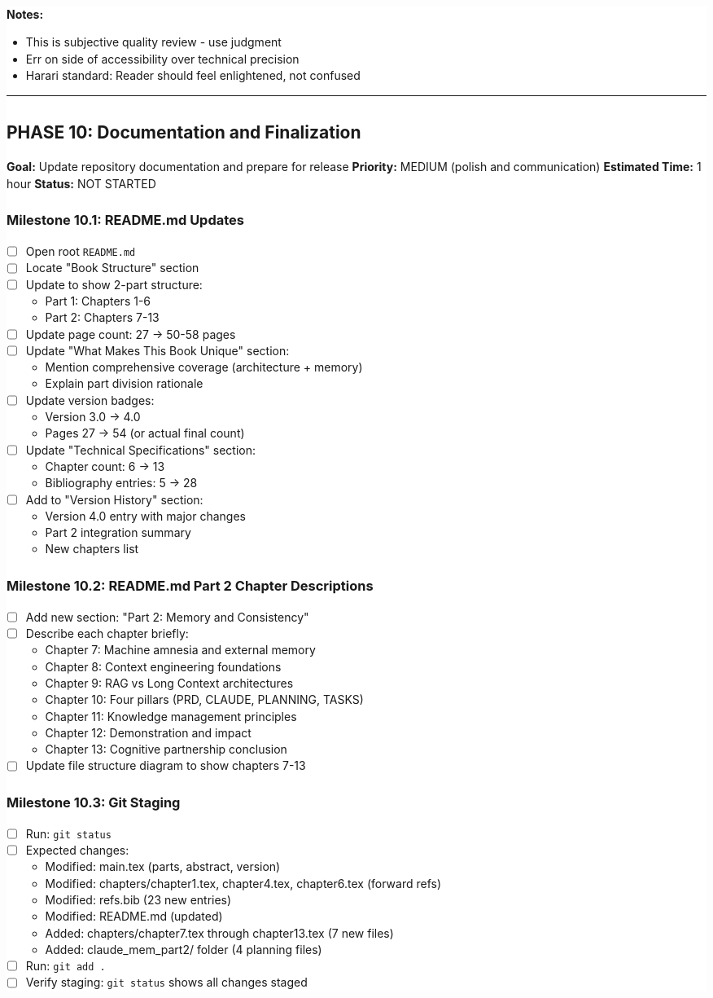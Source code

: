 **Notes:**
- This is subjective quality review - use judgment
- Err on side of accessibility over technical precision
- Harari standard: Reader should feel enlightened, not confused

---

## PHASE 10: Documentation and Finalization
**Goal:** Update repository documentation and prepare for release
**Priority:** MEDIUM (polish and communication)
**Estimated Time:** 1 hour
**Status:** NOT STARTED

### Milestone 10.1: README.md Updates
- [ ] Open root `README.md`
- [ ] Locate "Book Structure" section
- [ ] Update to show 2-part structure:
  - Part 1: Chapters 1-6
  - Part 2: Chapters 7-13
- [ ] Update page count: 27 → 50-58 pages
- [ ] Update "What Makes This Book Unique" section:
  - Mention comprehensive coverage (architecture + memory)
  - Explain part division rationale
- [ ] Update version badges:
  - Version 3.0 → 4.0
  - Pages 27 → 54 (or actual final count)
- [ ] Update "Technical Specifications" section:
  - Chapter count: 6 → 13
  - Bibliography entries: 5 → 28
- [ ] Add to "Version History" section:
  - Version 4.0 entry with major changes
  - Part 2 integration summary
  - New chapters list

### Milestone 10.2: README.md Part 2 Chapter Descriptions
- [ ] Add new section: "Part 2: Memory and Consistency"
- [ ] Describe each chapter briefly:
  - Chapter 7: Machine amnesia and external memory
  - Chapter 8: Context engineering foundations
  - Chapter 9: RAG vs Long Context architectures
  - Chapter 10: Four pillars (PRD, CLAUDE, PLANNING, TASKS)
  - Chapter 11: Knowledge management principles
  - Chapter 12: Demonstration and impact
  - Chapter 13: Cognitive partnership conclusion
- [ ] Update file structure diagram to show chapters 7-13

### Milestone 10.3: Git Staging
- [ ] Run: `git status`
- [ ] Expected changes:
  - Modified: main.tex (parts, abstract, version)
  - Modified: chapters/chapter1.tex, chapter4.tex, chapter6.tex (forward refs)
  - Modified: refs.bib (23 new entries)
  - Modified: README.md (updated)
  - Added: chapters/chapter7.tex through chapter13.tex (7 new files)
  - Added: claude_mem_part2/ folder (4 planning files)
- [ ] Run: `git add .`
- [ ] Verify staging: `git status` shows all changes staged

